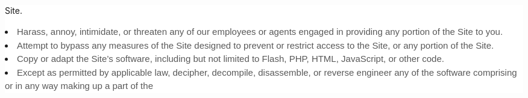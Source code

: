 Site.</span></span></span></span></span></li><li class="MsoNormal" data-custom-class="body_text" style="line-height: 1.5; text-align: left;"><span style="font-size: 15px;"><span style="line-height: 16.8667px; color: rgb(89, 89, 89);"><span style="font-family: sans-serif; font-style: normal; font-variant-ligatures: normal; font-variant-caps: normal; font-weight: 400; letter-spacing: normal; orphans: 2; text-align: justify; text-indent: -29.4px; text-transform: none; white-space: normal; widows: 2; word-spacing: 0px; -webkit-text-stroke-width: 0px; background-color: rgb(255, 255, 255); text-decoration-style: initial; text-decoration-color: initial; color: rgb(89, 89, 89);"><span style="line-height: 16.8667px; color: rgb(89, 89, 89);"><span style="font-family: sans-serif; font-style: normal; font-variant-ligatures: normal; font-variant-caps: normal; font-weight: 400; letter-spacing: normal; orphans: 2; text-align: justify; text-indent: -29.4px; text-transform: none; white-space: normal; widows: 2; word-spacing: 0px; -webkit-text-stroke-width: 0px; background-color: rgb(255, 255, 255); text-decoration-style: initial; text-decoration-color: initial; color: rgb(89, 89, 89);">Harass, annoy, intimidate, or threaten any of our employees or agents engaged in providing any portion of the Site to you.</span></span></span></span></span></li><li class="MsoNormal" data-custom-class="body_text" style="line-height: 1.5; text-align: left;"><span style="font-size: 15px;"><span style="line-height: 16.8667px; color: rgb(89, 89, 89);"><span style="font-family: sans-serif; font-style: normal; font-variant-ligatures: normal; font-variant-caps: normal; font-weight: 400; letter-spacing: normal; orphans: 2; text-align: justify; text-indent: -29.4px; text-transform: none; white-space: normal; widows: 2; word-spacing: 0px; -webkit-text-stroke-width: 0px; background-color: rgb(255, 255, 255); text-decoration-style: initial; text-decoration-color: initial; color: rgb(89, 89, 89);"><span style="line-height: 16.8667px; color: rgb(89, 89, 89);"><span style="font-family: sans-serif; font-style: normal; font-variant-ligatures: normal; font-variant-caps: normal; font-weight: 400; letter-spacing: normal; orphans: 2; text-align: justify; text-indent: -29.4px; text-transform: none; white-space: normal; widows: 2; word-spacing: 0px; -webkit-text-stroke-width: 0px; background-color: rgb(255, 255, 255); text-decoration-style: initial; text-decoration-color: initial; color: rgb(89, 89, 89);">Attempt to bypass any measures of the Site designed to prevent or restrict access to the Site, or any portion of the Site.</span></span></span></span></span></li><li class="MsoNormal" data-custom-class="body_text" style="line-height: 1.5; text-align: left;"><span style="font-size: 15px;"><span style="line-height: 16.8667px; color: rgb(89, 89, 89);"><span style="font-family: sans-serif; font-style: normal; font-variant-ligatures: normal; font-variant-caps: normal; font-weight: 400; letter-spacing: normal; orphans: 2; text-align: justify; text-indent: -29.4px; text-transform: none; white-space: normal; widows: 2; word-spacing: 0px; -webkit-text-stroke-width: 0px; background-color: rgb(255, 255, 255); text-decoration-style: initial; text-decoration-color: initial; color: rgb(89, 89, 89);"><span style="line-height: 16.8667px; color: rgb(89, 89, 89);"><span style="font-family: sans-serif; font-style: normal; font-variant-ligatures: normal; font-variant-caps: normal; font-weight: 400; letter-spacing: normal; orphans: 2; text-align: justify; text-indent: -29.4px; text-transform: none; white-space: normal; widows: 2; word-spacing: 0px; -webkit-text-stroke-width: 0px; background-color: rgb(255, 255, 255); text-decoration-style: initial; text-decoration-color: initial; color: rgb(89, 89, 89);">Copy or adapt the Site’s software, including but not limited to Flash, PHP, HTML, JavaScript, or other code.</span></span></span></span></span></li><li class="MsoNormal" data-custom-class="body_text" style="line-height: 1.5; text-align: left;"><span style="font-size: 15px;"><span style="line-height: 16.8667px; color: rgb(89, 89, 89);"><span style="font-family: sans-serif; font-style: normal; font-variant-ligatures: normal; font-variant-caps: normal; font-weight: 400; letter-spacing: normal; orphans: 2; text-align: justify; text-indent: -29.4px; text-transform: none; white-space: normal; widows: 2; word-spacing: 0px; -webkit-text-stroke-width: 0px; background-color: rgb(255, 255, 255); text-decoration-style: initial; text-decoration-color: initial; color: rgb(89, 89, 89);"><span style="line-height: 16.8667px; color: rgb(89, 89, 89);"><span style="font-family: sans-serif; font-style: normal; font-variant-ligatures: normal; font-variant-caps: normal; font-weight: 400; letter-spacing: normal; orphans: 2; text-align: justify; text-indent: -29.4px; text-transform: none; white-space: normal; widows: 2; word-spacing: 0px; -webkit-text-stroke-width: 0px; background-color: rgb(255, 255, 255); text-decoration-style: initial; text-decoration-color: initial; color: rgb(89, 89, 89);">Except as permitted by applicable law, decipher, decompile, disassemble, or reverse engineer any of the software comprising or in any way making up a part of the